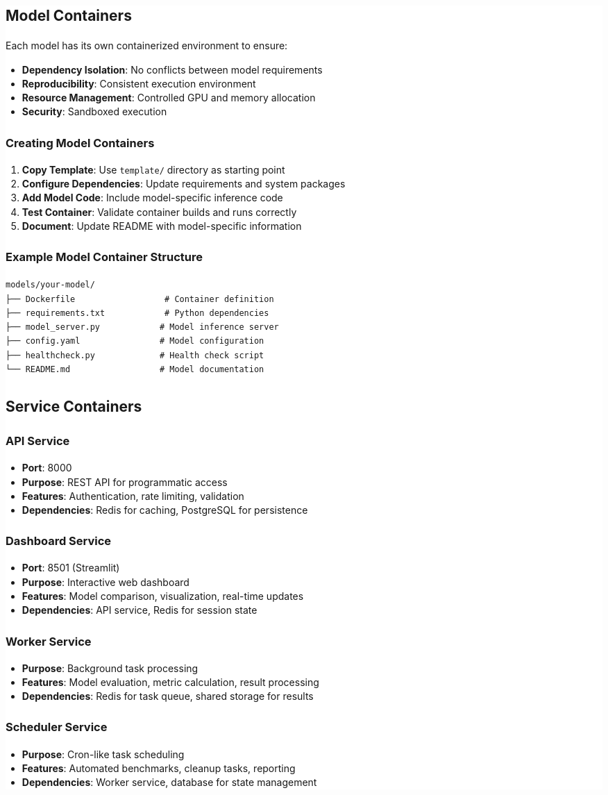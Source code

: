 ## Model Containers

Each model has its own containerized environment to ensure:
- **Dependency Isolation**: No conflicts between model requirements
- **Reproducibility**: Consistent execution environment
- **Resource Management**: Controlled GPU and memory allocation
- **Security**: Sandboxed execution

### Creating Model Containers

1. **Copy Template**: Use `template/` directory as starting point
2. **Configure Dependencies**: Update requirements and system packages
3. **Add Model Code**: Include model-specific inference code
4. **Test Container**: Validate container builds and runs correctly
5. **Document**: Update README with model-specific information

### Example Model Container Structure

```
models/your-model/
├── Dockerfile                  # Container definition
├── requirements.txt            # Python dependencies
├── model_server.py            # Model inference server
├── config.yaml                # Model configuration
├── healthcheck.py             # Health check script
└── README.md                  # Model documentation
```

## Service Containers

### API Service
- **Port**: 8000
- **Purpose**: REST API for programmatic access
- **Features**: Authentication, rate limiting, validation
- **Dependencies**: Redis for caching, PostgreSQL for persistence

### Dashboard Service
- **Port**: 8501 (Streamlit)
- **Purpose**: Interactive web dashboard
- **Features**: Model comparison, visualization, real-time updates
- **Dependencies**: API service, Redis for session state

### Worker Service
- **Purpose**: Background task processing
- **Features**: Model evaluation, metric calculation, result processing
- **Dependencies**: Redis for task queue, shared storage for results

### Scheduler Service
- **Purpose**: Cron-like task scheduling
- **Features**: Automated benchmarks, cleanup tasks, reporting
- **Dependencies**: Worker service, database for state management
